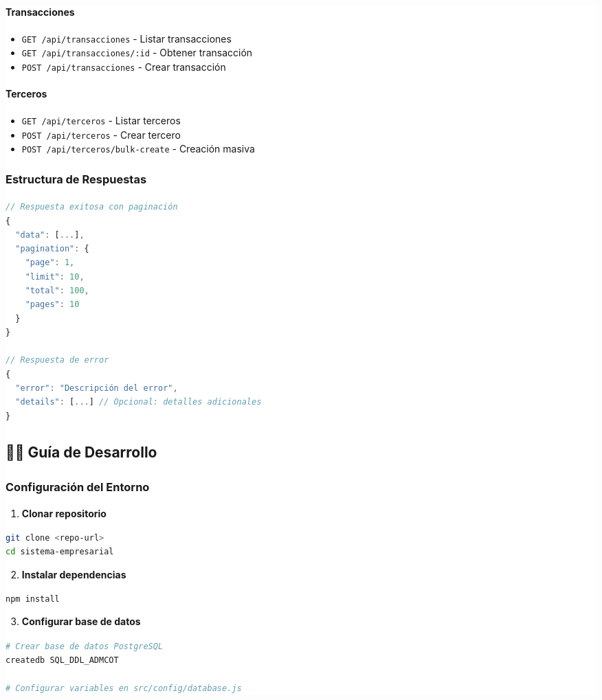 #### Transacciones
- `GET /api/transacciones` - Listar transacciones
- `GET /api/transacciones/:id` - Obtener transacción
- `POST /api/transacciones` - Crear transacción

#### Terceros
- `GET /api/terceros` - Listar terceros
- `POST /api/terceros` - Crear tercero
- `POST /api/terceros/bulk-create` - Creación masiva

### Estructura de Respuestas

```javascript
// Respuesta exitosa con paginación
{
  "data": [...],
  "pagination": {
    "page": 1,
    "limit": 10,
    "total": 100,
    "pages": 10
  }
}

// Respuesta de error
{
  "error": "Descripción del error",
  "details": [...] // Opcional: detalles adicionales
}
```

## 👨‍💻 Guía de Desarrollo

### Configuración del Entorno

1. **Clonar repositorio**
```bash
git clone <repo-url>
cd sistema-empresarial
```

2. **Instalar dependencias**
```bash
npm install
```

3. **Configurar base de datos**
```bash
# Crear base de datos PostgreSQL
createdb SQL_DDL_ADMCOT

# Configurar variables en src/config/database.js
```
